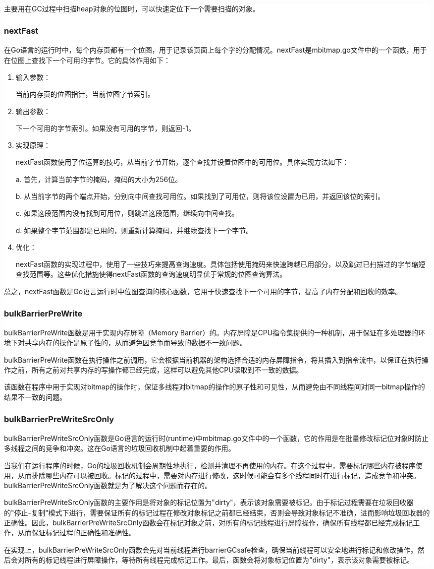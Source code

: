 主要用在GC过程中扫描heap对象的位图时，可以快速定位下一个需要扫描的对象。



### nextFast

在Go语言的运行时中，每个内存页都有一个位图，用于记录该页面上每个字的分配情况。nextFast是mbitmap.go文件中的一个函数，用于在位图上查找下一个可用的字节。它的具体作用如下：

1. 输入参数：

   当前内存页的位图指针，当前位图字节索引。

2. 输出参数：

   下一个可用的字节索引。如果没有可用的字节，则返回-1。

3. 实现原理：

   nextFast函数使用了位运算的技巧，从当前字节开始，逐个查找并设置位图中的可用位。具体实现方法如下：

   a. 首先，计算当前字节的掩码，掩码的大小为256位。

   b. 从当前字节的两个端点开始，分别向中间查找可用位。如果找到了可用位，则将该位设置为已用，并返回该位的索引。

   c. 如果这段范围内没有找到可用位，则跳过这段范围，继续向中间查找。

   d. 如果整个字节范围都是已用的，则重新计算掩码，并继续查找下一个字节。

4. 优化：

   nextFast函数的实现过程中，使用了一些技巧来提高查询速度。具体包括使用掩码来快速跨越已用部分，以及跳过已扫描过的字节缩短查找范围等。这些优化措施使得nextFast函数的查询速度明显优于常规的位图查询算法。

总之，nextFast函数是Go语言运行时中位图查询的核心函数，它用于快速查找下一个可用的字节，提高了内存分配和回收的效率。



### bulkBarrierPreWrite

bulkBarrierPreWrite函数是用于实现内存屏障（Memory Barrier）的。内存屏障是CPU指令集提供的一种机制，用于保证在多处理器的环境下对共享内存的操作是原子性的，从而避免因竞争而导致的数据不一致问题。

bulkBarrierPreWrite函数在执行操作之前调用，它会根据当前机器的架构选择合适的内存屏障指令，将其插入到指令流中，以保证在执行操作之前，所有之前对共享内存的写操作都已经完成，这样可以避免其他CPU读取到不一致的数据。

该函数在程序中用于实现对bitmap的操作时，保证多线程对bitmap的操作的原子性和可见性，从而避免由不同线程间对同一bitmap操作的结果不一致的问题。




### bulkBarrierPreWriteSrcOnly

bulkBarrierPreWriteSrcOnly函数是Go语言的运行时(runtime)中mbitmap.go文件中的一个函数，它的作用是在批量修改标记位对象时防止多线程之间的竞争和冲突。这在Go语言的垃圾回收机制中起着重要的作用。

当我们在运行程序的时候，Go的垃圾回收机制会周期性地执行，检测并清理不再使用的内存。在这个过程中，需要标记哪些内存被程序使用，从而排除哪些内存可以被回收。标记的过程中，需要对内存进行修改，这时候可能会有多个线程同时在进行标记，造成竞争和冲突。bulkBarrierPreWriteSrcOnly函数就是为了解决这个问题而存在的。

bulkBarrierPreWriteSrcOnly函数的主要作用是将对象的标记位置为"dirty"，表示该对象需要被标记。由于标记过程需要在垃圾回收器的"停止-复制"模式下进行，需要保证所有的标记过程在修改对象标记之前都已经结束，否则会导致对象标记不准确，进而影响垃圾回收器的正确性。因此，bulkBarrierPreWriteSrcOnly函数会在标记对象之前，对所有的标记线程进行屏障操作，确保所有线程都已经完成标记工作，从而保证标记过程的正确性和准确性。

在实现上，bulkBarrierPreWriteSrcOnly函数会先对当前线程进行barrierGCsafe检查，确保当前线程可以安全地进行标记和修改操作。然后会对所有的标记线程进行屏障操作，等待所有线程完成标记工作。最后，函数会将对象标记位置为"dirty"，表示该对象需要被标记。
